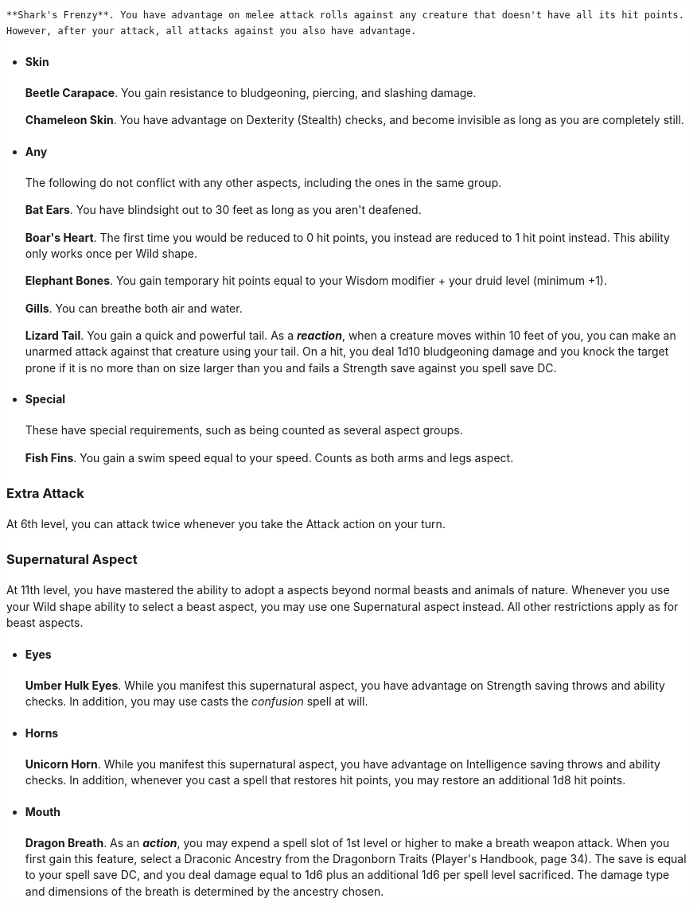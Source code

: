     **Shark's Frenzy**. You have advantage on melee attack rolls against any creature that doesn't have all its hit points. However, after your attack, all attacks against you also have advantage.

- #### Skin
    **Beetle Carapace**. You gain resistance to bludgeoning, piercing, and slashing damage.

    **Chameleon Skin**. You have advantage on Dexterity (Stealth) checks, and become invisible as long as you are completely still.
- #### Any
    The following do not conflict with any other aspects, including the ones in the same group.

    **Bat Ears**. You have blindsight out to 30 feet as long as you aren't deafened.

    **Boar's Heart**. The first time you would be reduced to 0 hit points, you instead are reduced to 1 hit point instead. This ability only works once per Wild shape.

    **Elephant Bones**. You gain temporary hit points equal to your Wisdom modifier + your druid level (minimum +1).

    **Gills**. You can breathe both air and water.

    **Lizard Tail**. You gain a quick and powerful tail. As a ***reaction***, when a creature moves within 10 feet of you, you can make an unarmed attack against that creature using your tail. On a hit, you deal 1d10 bludgeoning damage and you knock the target prone if it is no more than on size larger than you and fails a Strength save against you spell save DC.

- #### Special
    These have special requirements, such as being counted as several aspect groups.

    **Fish Fins**. You gain a swim speed equal to your speed. Counts as both arms and legs aspect.

</div>

### Extra Attack
At 6th level, you can attack twice whenever you take the Attack action on your turn.

### Supernatural Aspect
At 11th level, you have mastered the ability to adopt a aspects beyond normal beasts and animals of nature. Whenever you use your Wild shape ability to select a beast aspect, you may use one Supernatural aspect instead. All other restrictions apply as for beast aspects.

<div class="columnsthree">

- #### Eyes
    **Umber Hulk Eyes**. While you manifest this supernatural aspect, you have advantage on Strength saving throws and ability checks. In addition, you may use casts the *confusion* spell at will.

- #### Horns
    **Unicorn Horn**. While you manifest this supernatural aspect, you have advantage on Intelligence saving throws and ability checks. In addition, whenever you cast a spell that restores hit points, you may restore an additional 1d8 hit points.

- #### Mouth
    **Dragon Breath**. As an ***action***, you may expend a spell slot of 1st level or higher to make a breath weapon attack. When you first gain this feature, select a Draconic Ancestry from the Dragonborn Traits (Player's Handbook, page 34). The save is equal to your spell save DC, and you deal damage equal to 1d6 plus an additional 1d6 per spell level sacrificed. The damage type and dimensions of the breath is determined by the ancestry chosen.
